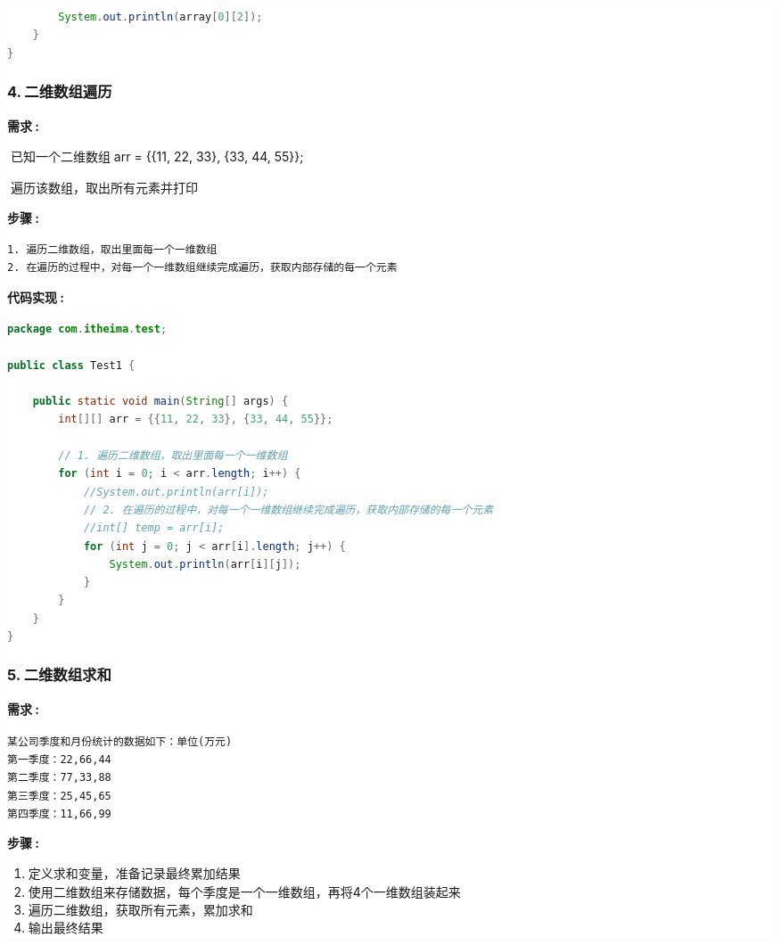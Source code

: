 ```java
        System.out.println(array[0][2]);
    }
}

```

### 4. 二维数组遍历

**需求 :**   

​	已知一个二维数组 arr = {{11, 22, 33}, {33, 44, 55}};

​	遍历该数组，取出所有元素并打印

**步骤 :** 

 	1. 遍历二维数组，取出里面每一个一维数组
 	2. 在遍历的过程中，对每一个一维数组继续完成遍历，获取内部存储的每一个元素

**代码实现 :** 

```java
package com.itheima.test;

public class Test1 {
   
    public static void main(String[] args) {
        int[][] arr = {{11, 22, 33}, {33, 44, 55}};

        // 1. 遍历二维数组，取出里面每一个一维数组
        for (int i = 0; i < arr.length; i++) {
            //System.out.println(arr[i]);
            // 2. 在遍历的过程中，对每一个一维数组继续完成遍历，获取内部存储的每一个元素
            //int[] temp = arr[i];
            for (int j = 0; j < arr[i].length; j++) {
                System.out.println(arr[i][j]);
            }
        }
    }
}
```

### 5.  二维数组求和

**需求 :**

 	某公司季度和月份统计的数据如下：单位(万元)
 	第一季度：22,66,44
 	第二季度：77,33,88
 	第三季度：25,45,65
 	第四季度：11,66,99

 **步骤 :**	

1. 定义求和变量，准备记录最终累加结果
2. 使用二维数组来存储数据，每个季度是一个一维数组，再将4个一维数组装起来
3. 遍历二维数组，获取所有元素，累加求和
4. 输出最终结果
